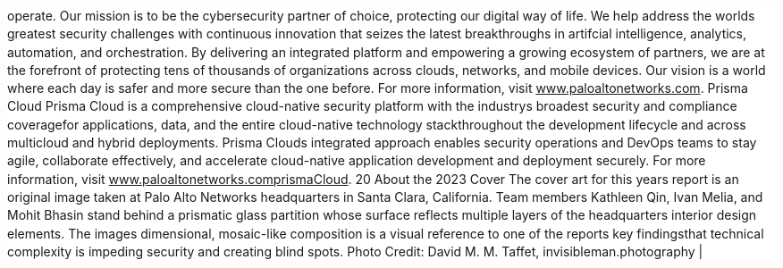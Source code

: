 operate. Our mission is to be the cybersecurity partner of choice, protecting our
digital way of life. We help address the worlds greatest security challenges with
continuous innovation that seizes the latest breakthroughs in artifcial intelligence,
analytics, automation, and orchestration. By delivering an integrated platform and
empowering a growing ecosystem of partners, we are at the forefront of protecting
tens of thousands of organizations across clouds, networks, and mobile devices.
Our vision is a world where each day is safer and more secure than the one before.
For more information, visit www.paloaltonetworks.com.
Prisma Cloud
Prisma Cloud is a comprehensive cloud\-native security platform with the
industrys broadest security and compliance coveragefor applications, data, and
the entire cloud\-native technology stackthroughout the development lifecycle and
across multicloud and hybrid deployments. Prisma Clouds integrated approach
enables security operations and DevOps teams to stay agile, collaborate
effectively, and accelerate cloud\-native application development and deployment
securely. For more information, visit www.paloaltonetworks.comprismaCloud.
20
About the 2023 Cover
The cover art for this years report is an original image taken at Palo Alto Networks headquarters in
Santa Clara, California. Team members Kathleen Qin, Ivan Melia, and Mohit Bhasin stand behind a
prismatic glass partition whose surface reflects multiple layers of the headquarters interior design
elements. The images dimensional, mosaic\-like composition is a visual reference to one of the
reports key findingsthat technical complexity is impeding security and creating blind spots.
Photo Credit: David M. M. Taffet, invisibleman.photography
\|